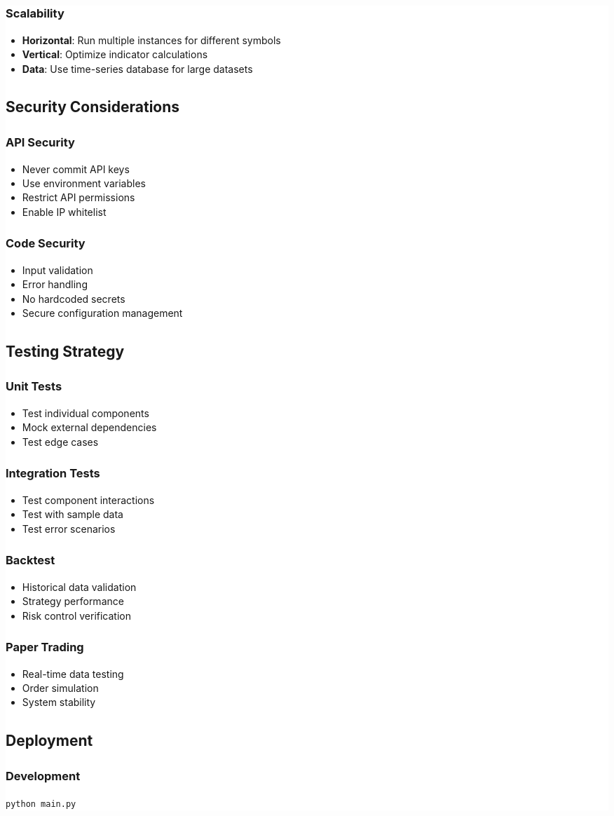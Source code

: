 ### Scalability
- **Horizontal**: Run multiple instances for different symbols
- **Vertical**: Optimize indicator calculations
- **Data**: Use time-series database for large datasets

## Security Considerations

### API Security
- Never commit API keys
- Use environment variables
- Restrict API permissions
- Enable IP whitelist

### Code Security
- Input validation
- Error handling
- No hardcoded secrets
- Secure configuration management

## Testing Strategy

### Unit Tests
- Test individual components
- Mock external dependencies
- Test edge cases

### Integration Tests
- Test component interactions
- Test with sample data
- Test error scenarios

### Backtest
- Historical data validation
- Strategy performance
- Risk control verification

### Paper Trading
- Real-time data testing
- Order simulation
- System stability

## Deployment

### Development
```bash
python main.py
```
